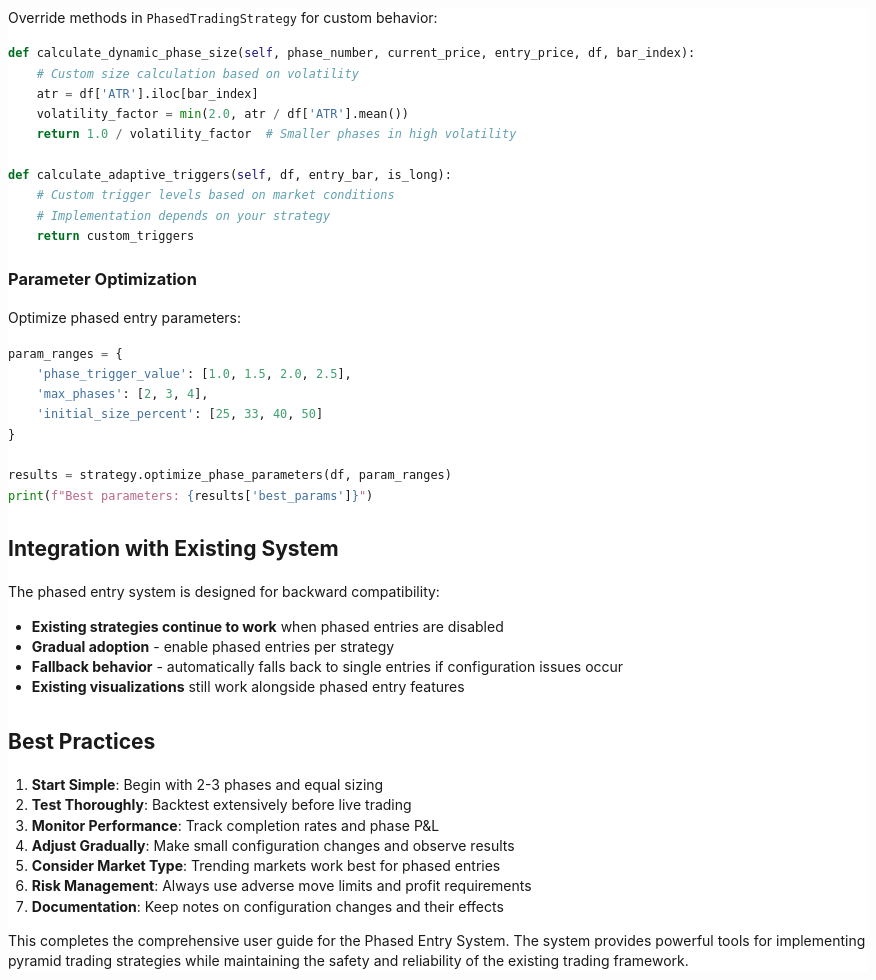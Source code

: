 Override methods in `PhasedTradingStrategy` for custom behavior:

```python
def calculate_dynamic_phase_size(self, phase_number, current_price, entry_price, df, bar_index):
    # Custom size calculation based on volatility
    atr = df['ATR'].iloc[bar_index]
    volatility_factor = min(2.0, atr / df['ATR'].mean())
    return 1.0 / volatility_factor  # Smaller phases in high volatility

def calculate_adaptive_triggers(self, df, entry_bar, is_long):
    # Custom trigger levels based on market conditions
    # Implementation depends on your strategy
    return custom_triggers
```

### Parameter Optimization

Optimize phased entry parameters:

```python
param_ranges = {
    'phase_trigger_value': [1.0, 1.5, 2.0, 2.5],
    'max_phases': [2, 3, 4],
    'initial_size_percent': [25, 33, 40, 50]
}

results = strategy.optimize_phase_parameters(df, param_ranges)
print(f"Best parameters: {results['best_params']}")
```

## Integration with Existing System

The phased entry system is designed for backward compatibility:

- **Existing strategies continue to work** when phased entries are disabled
- **Gradual adoption** - enable phased entries per strategy
- **Fallback behavior** - automatically falls back to single entries if configuration issues occur
- **Existing visualizations** still work alongside phased entry features

## Best Practices

1. **Start Simple**: Begin with 2-3 phases and equal sizing
2. **Test Thoroughly**: Backtest extensively before live trading
3. **Monitor Performance**: Track completion rates and phase P&L
4. **Adjust Gradually**: Make small configuration changes and observe results
5. **Consider Market Type**: Trending markets work best for phased entries
6. **Risk Management**: Always use adverse move limits and profit requirements
7. **Documentation**: Keep notes on configuration changes and their effects

This completes the comprehensive user guide for the Phased Entry System. The system provides powerful tools for implementing pyramid trading strategies while maintaining the safety and reliability of the existing trading framework.